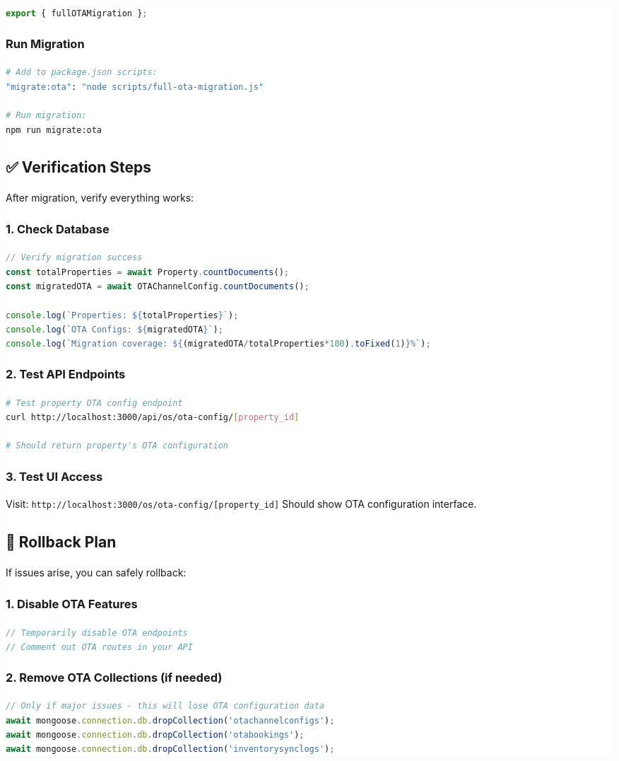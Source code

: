 ```javascript
export { fullOTAMigration };
```

### Run Migration

```bash
# Add to package.json scripts:
"migrate:ota": "node scripts/full-ota-migration.js"

# Run migration:
npm run migrate:ota
```

## ✅ Verification Steps

After migration, verify everything works:

### 1. Check Database
```javascript
// Verify migration success
const totalProperties = await Property.countDocuments();
const migratedOTA = await OTAChannelConfig.countDocuments();

console.log(`Properties: ${totalProperties}`);
console.log(`OTA Configs: ${migratedOTA}`);
console.log(`Migration coverage: ${(migratedOTA/totalProperties*100).toFixed(1)}%`);
```

### 2. Test API Endpoints
```bash
# Test property OTA config endpoint
curl http://localhost:3000/api/os/ota-config/[property_id]

# Should return property's OTA configuration
```

### 3. Test UI Access
Visit: `http://localhost:3000/os/ota-config/[property_id]`
Should show OTA configuration interface.

## 🚨 Rollback Plan

If issues arise, you can safely rollback:

### 1. Disable OTA Features
```javascript
// Temporarily disable OTA endpoints
// Comment out OTA routes in your API
```

### 2. Remove OTA Collections (if needed)
```javascript
// Only if major issues - this will lose OTA configuration data
await mongoose.connection.db.dropCollection('otachannelconfigs');
await mongoose.connection.db.dropCollection('otabookings');
await mongoose.connection.db.dropCollection('inventorysynclogs');
```
